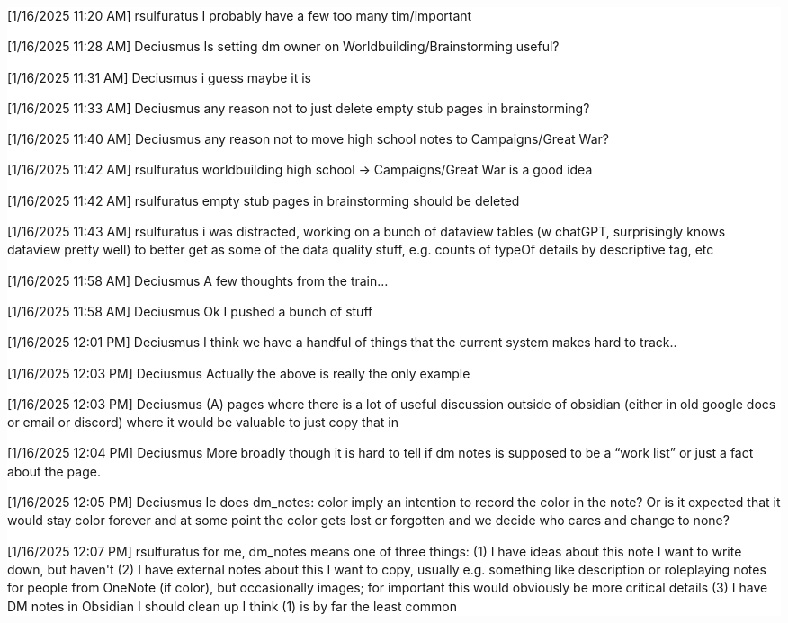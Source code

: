 [1/16/2025 11:20 AM] rsulfuratus
I probably have a few too many tim/important

[1/16/2025 11:28 AM] Deciusmus
Is setting dm owner on Worldbuilding/Brainstorming useful?

[1/16/2025 11:31 AM] Deciusmus
i guess maybe it is

[1/16/2025 11:33 AM] Deciusmus
any reason not to just delete empty stub pages in brainstorming?

[1/16/2025 11:40 AM] Deciusmus
any reason not to move high school notes to Campaigns/Great War?

[1/16/2025 11:42 AM] rsulfuratus
worldbuilding high school -> Campaigns/Great War is a good idea

[1/16/2025 11:42 AM] rsulfuratus
empty stub pages in brainstorming should be deleted

[1/16/2025 11:43 AM] rsulfuratus
i was distracted, working on a bunch of dataview tables (w chatGPT, surprisingly knows dataview pretty well) to better get as some of the data quality stuff, e.g. counts of typeOf details by descriptive tag, etc

[1/16/2025 11:58 AM] Deciusmus
A few thoughts from the train…

[1/16/2025 11:58 AM] Deciusmus
Ok I pushed a bunch of stuff

[1/16/2025 12:01 PM] Deciusmus
I think we have a handful of things that the current system makes hard to track..

[1/16/2025 12:03 PM] Deciusmus
Actually the above is really the only example

[1/16/2025 12:03 PM] Deciusmus
(A) pages where there is a lot of useful discussion outside of obsidian (either in old google docs or email or discord) where it would be valuable to just copy that in

[1/16/2025 12:04 PM] Deciusmus
More broadly though it is hard to tell if dm notes is supposed to be a “work list” or just a fact about the page.

[1/16/2025 12:05 PM] Deciusmus
Ie does dm_notes: color imply an intention to record the color in the note? Or is it expected that it would stay color forever and at some point the color gets lost or forgotten and we decide who cares and change to none?

[1/16/2025 12:07 PM] rsulfuratus
for me, dm_notes means one of three things: (1) I have ideas about this note I want to write down, but haven't (2) I have external notes about this I want to copy, usually e.g. something like description or roleplaying notes for people from OneNote (if color), but occasionally images; for important this would obviously be more critical details (3) I have DM notes in Obsidian I should clean up I think (1) is by far the least common

